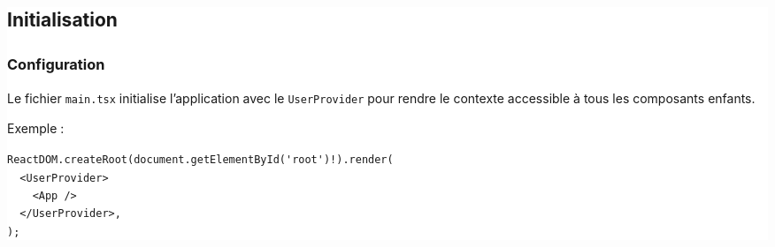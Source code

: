 
## Initialisation

### Configuration
Le fichier `main.tsx` initialise l’application avec le `UserProvider` pour rendre le contexte accessible à tous les composants enfants.

Exemple :
```tsx
ReactDOM.createRoot(document.getElementById('root')!).render(
  <UserProvider>
    <App />
  </UserProvider>,
);
```